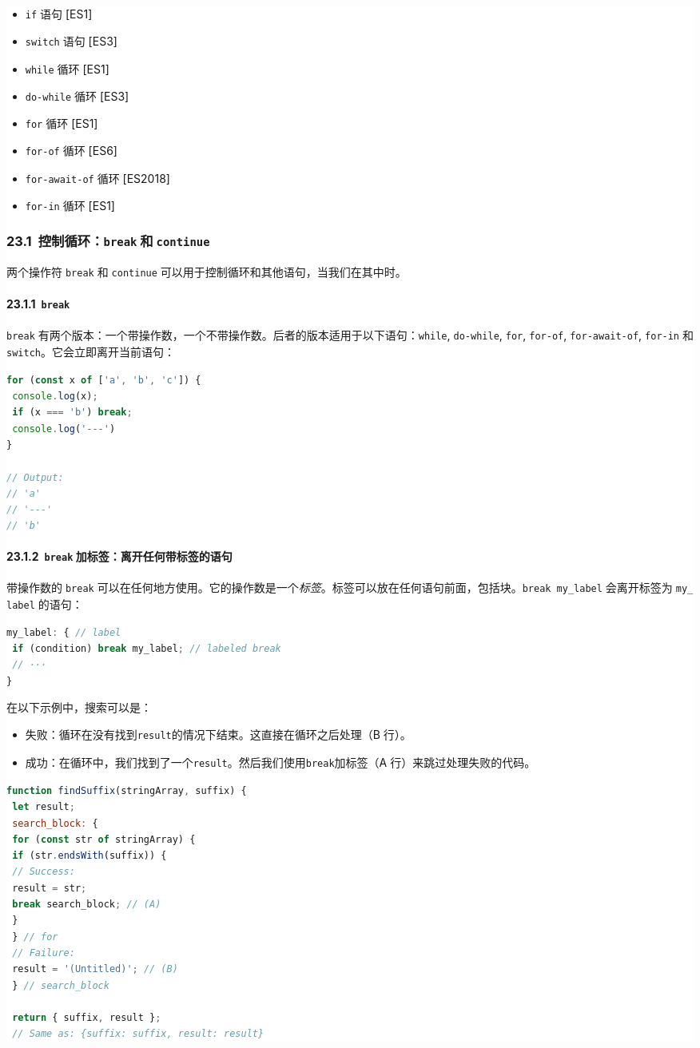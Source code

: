 +   `if` 语句 [ES1]

+   `switch` 语句 [ES3]

+   `while` 循环 [ES1]

+   `do-while` 循环 [ES3]

+   `for` 循环 [ES1]

+   `for-of` 循环 [ES6]

+   `for-await-of` 循环 [ES2018]

+   `for-in` 循环 [ES1]

### 23.1 控制循环：`break` 和 `continue`

两个操作符 `break` 和 `continue` 可以用于控制循环和其他语句，当我们在其中时。

#### 23.1.1 `break`

`break` 有两个版本：一个带操作数，一个不带操作数。后者的版本适用于以下语句：`while`, `do-while`, `for`, `for-of`, `for-await-of`, `for-in` 和 `switch`。它会立即离开当前语句：

```js
for (const x of ['a', 'b', 'c']) {
 console.log(x);
 if (x === 'b') break;
 console.log('---')
}

// Output:
// 'a'
// '---'
// 'b'
```

#### 23.1.2 `break` 加标签：离开任何带标签的语句

带操作数的 `break` 可以在任何地方使用。它的操作数是一个*标签*。标签可以放在任何语句前面，包括块。`break my_label` 会离开标签为 `my_label` 的语句：

```js
my_label: { // label
 if (condition) break my_label; // labeled break
 // ···
}
```

在以下示例中，搜索可以是：

+   失败：循环在没有找到`result`的情况下结束。这直接在循环之后处理（B 行）。

+   成功：在循环中，我们找到了一个`result`。然后我们使用`break`加标签（A 行）来跳过处理失败的代码。

```js
function findSuffix(stringArray, suffix) {
 let result;
 search_block: {
 for (const str of stringArray) {
 if (str.endsWith(suffix)) {
 // Success:
 result = str;
 break search_block; // (A)
 }
 } // for
 // Failure:
 result = '(Untitled)'; // (B)
 } // search_block

 return { suffix, result };
 // Same as: {suffix: suffix, result: result}
```